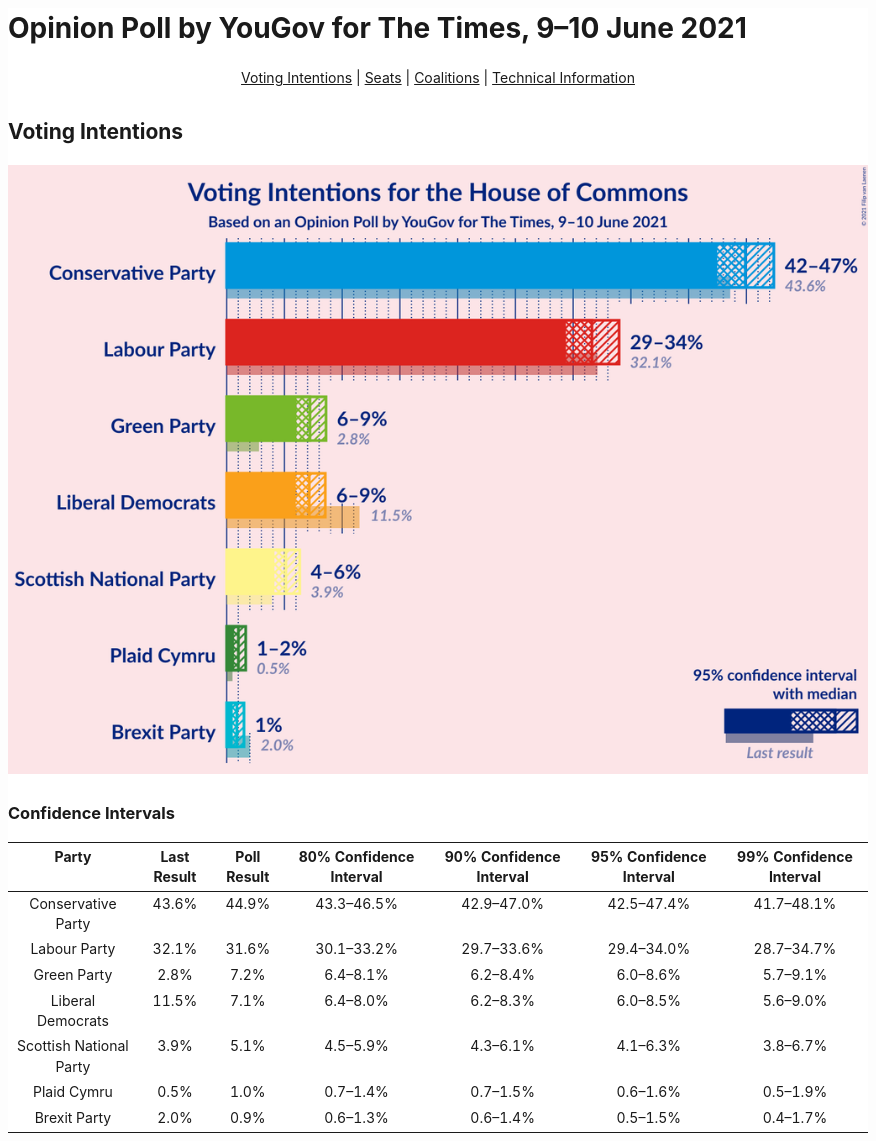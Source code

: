 # Opinion Poll by YouGov for The Times, 9–10 June 2021

<p align="center"><a href="#voting-intentions">Voting Intentions</a> | <a href="#seats">Seats</a> | <a href="#coalitions">Coalitions</a> | <a href="#technical-information">Technical Information</a></p>

## Voting Intentions

![Graph with voting intentions not yet produced](2021-06-10-YouGov.png "Voting Intentions")

### Confidence Intervals

| Party | Last Result | Poll Result | 80% Confidence Interval | 90% Confidence Interval | 95% Confidence Interval | 99% Confidence Interval |
|:-----:|:-----------:|:-----------:|:-----------------------:|:-----------------------:|:-----------------------:|:-----------------------:|
| Conservative Party | 43.6% | 44.9% | 43.3–46.5% |42.9–47.0% |42.5–47.4% |41.7–48.1% |
| Labour Party | 32.1% | 31.6% | 30.1–33.2% |29.7–33.6% |29.4–34.0% |28.7–34.7% |
| Green Party | 2.8% | 7.2% | 6.4–8.1% |6.2–8.4% |6.0–8.6% |5.7–9.1% |
| Liberal Democrats | 11.5% | 7.1% | 6.4–8.0% |6.2–8.3% |6.0–8.5% |5.6–9.0% |
| Scottish National Party | 3.9% | 5.1% | 4.5–5.9% |4.3–6.1% |4.1–6.3% |3.8–6.7% |
| Plaid Cymru | 0.5% | 1.0% | 0.7–1.4% |0.7–1.5% |0.6–1.6% |0.5–1.9% |
| Brexit Party | 2.0% | 0.9% | 0.6–1.3% |0.6–1.4% |0.5–1.5% |0.4–1.7% |
